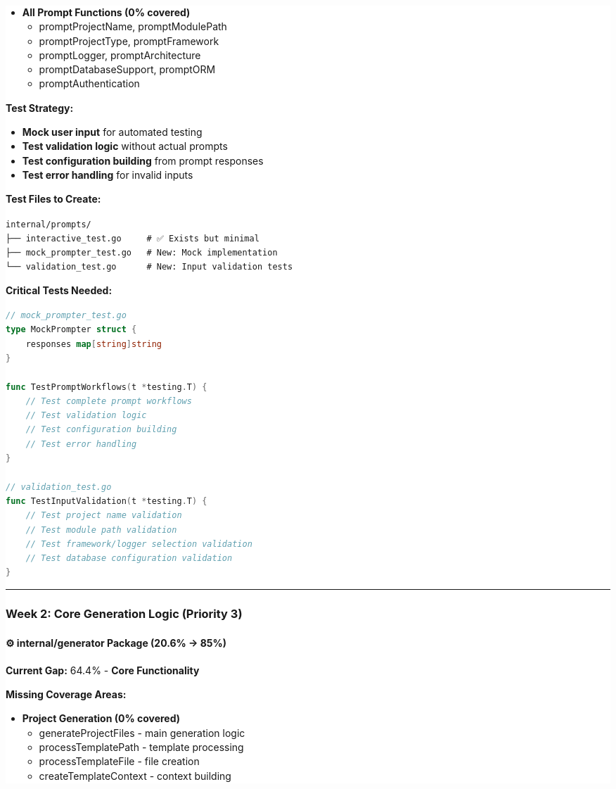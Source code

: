- **All Prompt Functions (0% covered)**
  - promptProjectName, promptModulePath
  - promptProjectType, promptFramework
  - promptLogger, promptArchitecture
  - promptDatabaseSupport, promptORM
  - promptAuthentication

**Test Strategy:**
- **Mock user input** for automated testing
- **Test validation logic** without actual prompts
- **Test configuration building** from prompt responses
- **Test error handling** for invalid inputs

**Test Files to Create:**
```
internal/prompts/
├── interactive_test.go     # ✅ Exists but minimal
├── mock_prompter_test.go   # New: Mock implementation
└── validation_test.go      # New: Input validation tests
```

**Critical Tests Needed:**
```go
// mock_prompter_test.go
type MockPrompter struct {
    responses map[string]string
}

func TestPromptWorkflows(t *testing.T) {
    // Test complete prompt workflows
    // Test validation logic
    // Test configuration building
    // Test error handling
}

// validation_test.go
func TestInputValidation(t *testing.T) {
    // Test project name validation
    // Test module path validation  
    // Test framework/logger selection validation
    // Test database configuration validation
}
```

---

### **Week 2: Core Generation Logic (Priority 3)**

#### ⚙️ internal/generator Package (20.6% → 85%)
**Current Gap:** 64.4% - **Core Functionality**

**Missing Coverage Areas:**
- **Project Generation (0% covered)**
  - generateProjectFiles - main generation logic
  - processTemplatePath - template processing
  - processTemplateFile - file creation
  - createTemplateContext - context building
